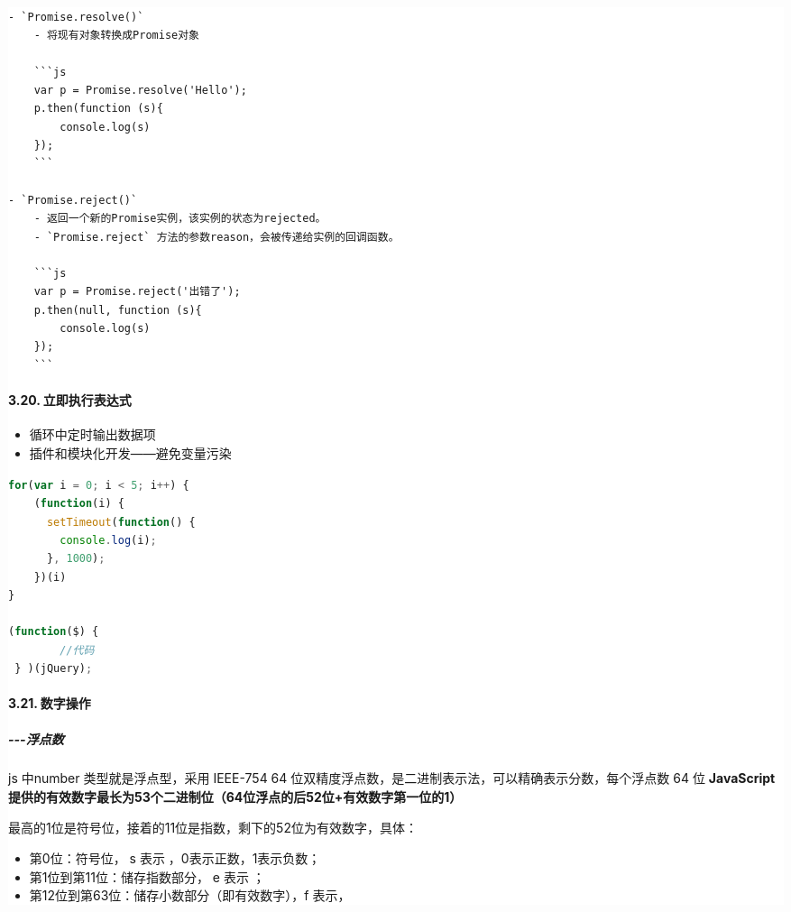     - `Promise.resolve()`
        - 将现有对象转换成Promise对象

        ```js
        var p = Promise.resolve('Hello');
        p.then(function (s){
            console.log(s)
        });
        ```
    
    - `Promise.reject()`
        - 返回一个新的Promise实例，该实例的状态为rejected。
        - `Promise.reject` 方法的参数reason，会被传递给实例的回调函数。

        ```js
        var p = Promise.reject('出错了');
        p.then(null, function (s){
            console.log(s)
        });
        ```

#### 3.20. 立即执行表达式
* 循环中定时输出数据项
* 插件和模块化开发——避免变量污染

```js
for(var i = 0; i < 5; i++) {
    (function(i) {
      setTimeout(function() {
        console.log(i);  
      }, 1000);
    })(i)
}

(function($) { 
        //代码
 } )(jQuery);
 ```

#### 3.21. 数字操作
##### ---浮点数
js 中number 类型就是浮点型，采用 IEEE-754  64 位双精度浮点数，是二进制表示法，可以精确表示分数，每个浮点数 64 位
**JavaScript提供的有效数字最长为53个二进制位（64位浮点的后52位+有效数字第一位的1）**

最高的1位是符号位，接着的11位是指数，剩下的52位为有效数字，具体：

* 第0位：符号位， s 表示 ，0表示正数，1表示负数；
* 第1位到第11位：储存指数部分， e 表示 ；
* 第12位到第63位：储存小数部分（即有效数字），f 表示，
